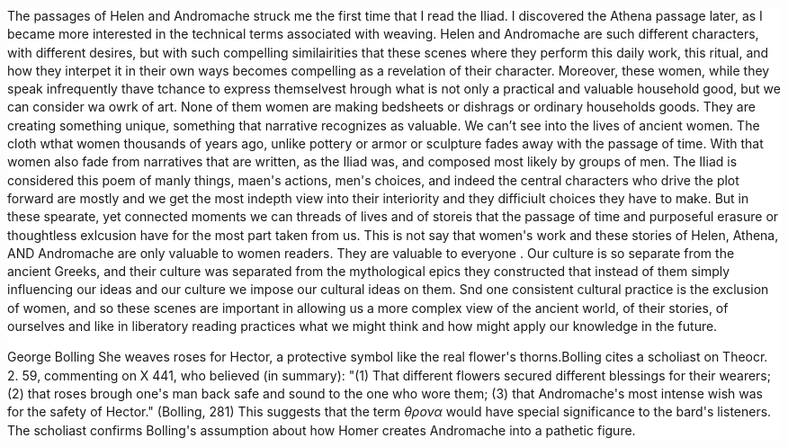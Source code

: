The passages of Helen and Andromache struck me the first time that I read the Iliad. I discovered the Athena passage later, as I became more interested in the technical terms associated with weaving. Helen and Andromache are such different characters, with different desires, but with such compelling similairities that these scenes where they perform this daily work, this ritual, and how they interpet it in their own ways becomes compelling as a revelation of their character. Moreover, these women, while they speak infrequently thave tchance to express themselvest hrough what is not only a practical and valuable household good, but we can consider wa owrk of art. None of them women are making bedsheets or dishrags or ordinary households goods. They are creating something unique, something that narrative recognizes as valuable. We can’t see into the lives of ancient women. The cloth wthat women thousands of years ago, unlike pottery or armor or sculpture fades away with the passage of time. With that women also fade from narratives that are written, as the Iliad was, and composed most likely by groups of  men. The Iliad is considered this poem of manly things, maen's actions, men's choices, and indeed the central characters who drive the plot forward are mostly and we get the most indepth view into their interiority and they difficiult choices they have to make. But in these spearate, yet connected moments we can threads of lives and of storeis that the passage of time and purposeful erasure or thoughtless exlcusion have for the most part taken from us. This is not say that women's work and these stories of Helen, Athena, AND Andromache are only valuable to women readers. They are valuable to everyone . Our culture is so separate from the ancient Greeks, and their culture was separated from the mythological epics they constructed that instead of them simply influencing our ideas and our culture we impose our cultural ideas on them. Snd one consistent cultural practice is the exclusion of women, and so these scenes are important in allowing us a more complex view of the ancient world, of their stories, of ourselves and like in liberatory reading practices what we might think and how might apply our knowledge in the future.

George Bolling She weaves roses for Hector, a protective symbol like the real flower's thorns.Bolling cites a scholiast on Theocr. 2. 59, commenting on X 441, who believed (in summary): "(1) That different flowers secured different blessings for their wearers; (2) that roses brough one's man back safe and sound to the one who wore them; (3) that Andromache's mοst intense wish was for the safety of Hector." (Bolling, 281) This suggests that the term _θρονα_ would have special significance to the bard's listeners.
The scholiast confirms Bolling's assumption about how Homer creates Andromache into a pathetic figure. 


